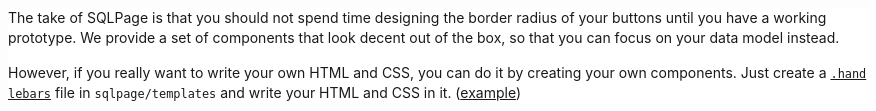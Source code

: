 The take of SQLPage is that you should not spend time designing the border radius of your buttons until you have a working prototype.
We provide a set of components that look decent out of the box, so that you can focus on your data model instead.

However, if you really want to write your own HTML and CSS, you can do it by creating your own components.
Just create a [`.handlebars`](https://handlebarsjs.com/guide/) file in `sqlpage/templates` and write your HTML and CSS in it. ([example](./sqlpage/templates/alert.handlebars))
